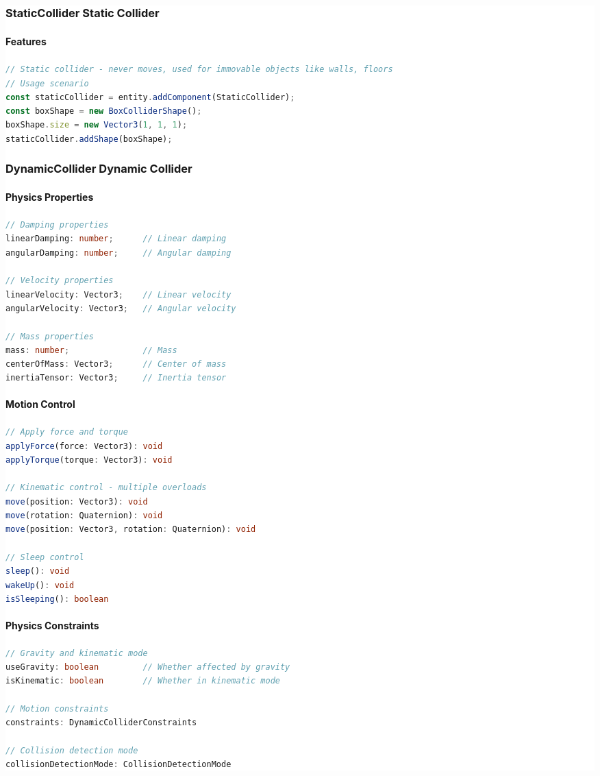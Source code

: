 ### StaticCollider Static Collider

#### Features
```typescript
// Static collider - never moves, used for immovable objects like walls, floors
// Usage scenario
const staticCollider = entity.addComponent(StaticCollider);
const boxShape = new BoxColliderShape();
boxShape.size = new Vector3(1, 1, 1);
staticCollider.addShape(boxShape);
```

### DynamicCollider Dynamic Collider

#### Physics Properties
```typescript
// Damping properties
linearDamping: number;      // Linear damping
angularDamping: number;     // Angular damping

// Velocity properties
linearVelocity: Vector3;    // Linear velocity
angularVelocity: Vector3;   // Angular velocity

// Mass properties
mass: number;               // Mass
centerOfMass: Vector3;      // Center of mass
inertiaTensor: Vector3;     // Inertia tensor
```

#### Motion Control
```typescript
// Apply force and torque
applyForce(force: Vector3): void
applyTorque(torque: Vector3): void

// Kinematic control - multiple overloads
move(position: Vector3): void
move(rotation: Quaternion): void  
move(position: Vector3, rotation: Quaternion): void

// Sleep control
sleep(): void
wakeUp(): void
isSleeping(): boolean
```

#### Physics Constraints
```typescript
// Gravity and kinematic mode
useGravity: boolean         // Whether affected by gravity
isKinematic: boolean        // Whether in kinematic mode

// Motion constraints
constraints: DynamicColliderConstraints

// Collision detection mode
collisionDetectionMode: CollisionDetectionMode
```
